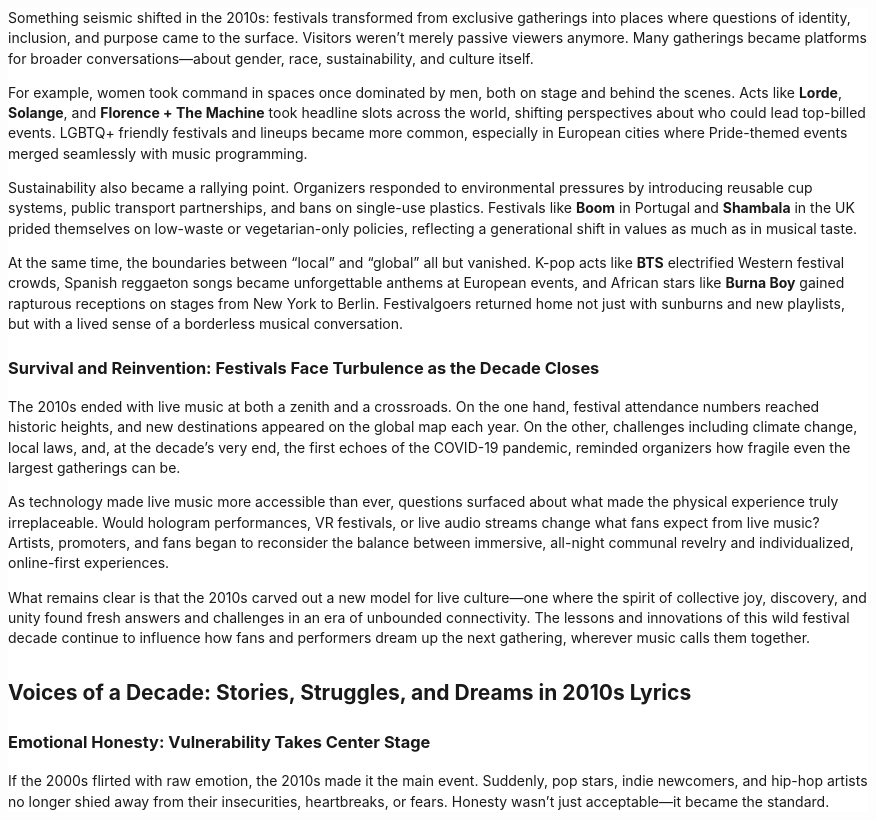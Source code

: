 Something seismic shifted in the 2010s: festivals transformed from exclusive gatherings into places
where questions of identity, inclusion, and purpose came to the surface. Visitors weren’t merely
passive viewers anymore. Many gatherings became platforms for broader conversations—about gender,
race, sustainability, and culture itself.

For example, women took command in spaces once dominated by men, both on stage and behind the
scenes. Acts like **Lorde**, **Solange**, and **Florence + The Machine** took headline slots across
the world, shifting perspectives about who could lead top-billed events. LGBTQ+ friendly festivals
and lineups became more common, especially in European cities where Pride-themed events merged
seamlessly with music programming.

Sustainability also became a rallying point. Organizers responded to environmental pressures by
introducing reusable cup systems, public transport partnerships, and bans on single-use plastics.
Festivals like **Boom** in Portugal and **Shambala** in the UK prided themselves on low-waste or
vegetarian-only policies, reflecting a generational shift in values as much as in musical taste.

At the same time, the boundaries between “local” and “global” all but vanished. K-pop acts like
**BTS** electrified Western festival crowds, Spanish reggaeton songs became unforgettable anthems at
European events, and African stars like **Burna Boy** gained rapturous receptions on stages from New
York to Berlin. Festivalgoers returned home not just with sunburns and new playlists, but with a
lived sense of a borderless musical conversation.

### Survival and Reinvention: Festivals Face Turbulence as the Decade Closes

The 2010s ended with live music at both a zenith and a crossroads. On the one hand, festival
attendance numbers reached historic heights, and new destinations appeared on the global map each
year. On the other, challenges including climate change, local laws, and, at the decade’s very end,
the first echoes of the COVID-19 pandemic, reminded organizers how fragile even the largest
gatherings can be.

As technology made live music more accessible than ever, questions surfaced about what made the
physical experience truly irreplaceable. Would hologram performances, VR festivals, or live audio
streams change what fans expect from live music? Artists, promoters, and fans began to reconsider
the balance between immersive, all-night communal revelry and individualized, online-first
experiences.

What remains clear is that the 2010s carved out a new model for live culture—one where the spirit of
collective joy, discovery, and unity found fresh answers and challenges in an era of unbounded
connectivity. The lessons and innovations of this wild festival decade continue to influence how
fans and performers dream up the next gathering, wherever music calls them together.

## Voices of a Decade: Stories, Struggles, and Dreams in 2010s Lyrics

### Emotional Honesty: Vulnerability Takes Center Stage

If the 2000s flirted with raw emotion, the 2010s made it the main event. Suddenly, pop stars, indie
newcomers, and hip-hop artists no longer shied away from their insecurities, heartbreaks, or fears.
Honesty wasn’t just acceptable—it became the standard.
